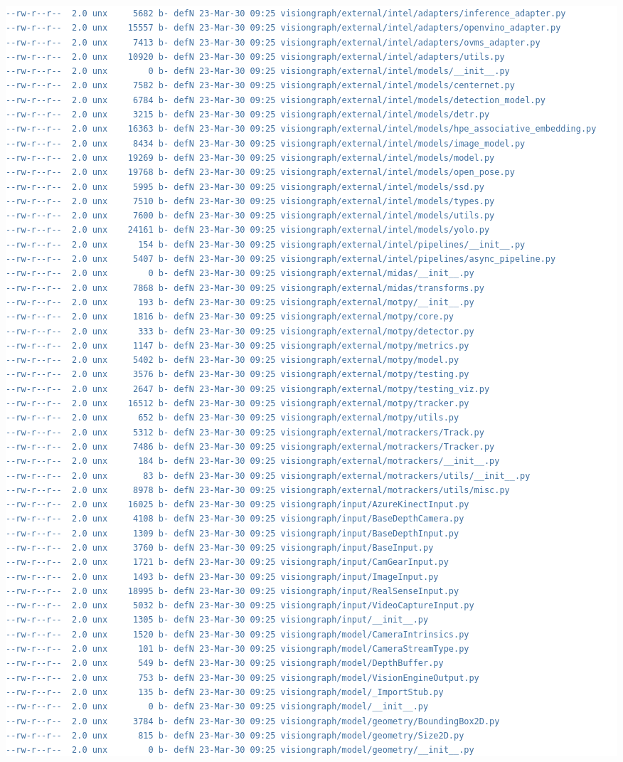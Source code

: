 ```diff
--rw-r--r--  2.0 unx     5682 b- defN 23-Mar-30 09:25 visiongraph/external/intel/adapters/inference_adapter.py
--rw-r--r--  2.0 unx    15557 b- defN 23-Mar-30 09:25 visiongraph/external/intel/adapters/openvino_adapter.py
--rw-r--r--  2.0 unx     7413 b- defN 23-Mar-30 09:25 visiongraph/external/intel/adapters/ovms_adapter.py
--rw-r--r--  2.0 unx    10920 b- defN 23-Mar-30 09:25 visiongraph/external/intel/adapters/utils.py
--rw-r--r--  2.0 unx        0 b- defN 23-Mar-30 09:25 visiongraph/external/intel/models/__init__.py
--rw-r--r--  2.0 unx     7582 b- defN 23-Mar-30 09:25 visiongraph/external/intel/models/centernet.py
--rw-r--r--  2.0 unx     6784 b- defN 23-Mar-30 09:25 visiongraph/external/intel/models/detection_model.py
--rw-r--r--  2.0 unx     3215 b- defN 23-Mar-30 09:25 visiongraph/external/intel/models/detr.py
--rw-r--r--  2.0 unx    16363 b- defN 23-Mar-30 09:25 visiongraph/external/intel/models/hpe_associative_embedding.py
--rw-r--r--  2.0 unx     8434 b- defN 23-Mar-30 09:25 visiongraph/external/intel/models/image_model.py
--rw-r--r--  2.0 unx    19269 b- defN 23-Mar-30 09:25 visiongraph/external/intel/models/model.py
--rw-r--r--  2.0 unx    19768 b- defN 23-Mar-30 09:25 visiongraph/external/intel/models/open_pose.py
--rw-r--r--  2.0 unx     5995 b- defN 23-Mar-30 09:25 visiongraph/external/intel/models/ssd.py
--rw-r--r--  2.0 unx     7510 b- defN 23-Mar-30 09:25 visiongraph/external/intel/models/types.py
--rw-r--r--  2.0 unx     7600 b- defN 23-Mar-30 09:25 visiongraph/external/intel/models/utils.py
--rw-r--r--  2.0 unx    24161 b- defN 23-Mar-30 09:25 visiongraph/external/intel/models/yolo.py
--rw-r--r--  2.0 unx      154 b- defN 23-Mar-30 09:25 visiongraph/external/intel/pipelines/__init__.py
--rw-r--r--  2.0 unx     5407 b- defN 23-Mar-30 09:25 visiongraph/external/intel/pipelines/async_pipeline.py
--rw-r--r--  2.0 unx        0 b- defN 23-Mar-30 09:25 visiongraph/external/midas/__init__.py
--rw-r--r--  2.0 unx     7868 b- defN 23-Mar-30 09:25 visiongraph/external/midas/transforms.py
--rw-r--r--  2.0 unx      193 b- defN 23-Mar-30 09:25 visiongraph/external/motpy/__init__.py
--rw-r--r--  2.0 unx     1816 b- defN 23-Mar-30 09:25 visiongraph/external/motpy/core.py
--rw-r--r--  2.0 unx      333 b- defN 23-Mar-30 09:25 visiongraph/external/motpy/detector.py
--rw-r--r--  2.0 unx     1147 b- defN 23-Mar-30 09:25 visiongraph/external/motpy/metrics.py
--rw-r--r--  2.0 unx     5402 b- defN 23-Mar-30 09:25 visiongraph/external/motpy/model.py
--rw-r--r--  2.0 unx     3576 b- defN 23-Mar-30 09:25 visiongraph/external/motpy/testing.py
--rw-r--r--  2.0 unx     2647 b- defN 23-Mar-30 09:25 visiongraph/external/motpy/testing_viz.py
--rw-r--r--  2.0 unx    16512 b- defN 23-Mar-30 09:25 visiongraph/external/motpy/tracker.py
--rw-r--r--  2.0 unx      652 b- defN 23-Mar-30 09:25 visiongraph/external/motpy/utils.py
--rw-r--r--  2.0 unx     5312 b- defN 23-Mar-30 09:25 visiongraph/external/motrackers/Track.py
--rw-r--r--  2.0 unx     7486 b- defN 23-Mar-30 09:25 visiongraph/external/motrackers/Tracker.py
--rw-r--r--  2.0 unx      184 b- defN 23-Mar-30 09:25 visiongraph/external/motrackers/__init__.py
--rw-r--r--  2.0 unx       83 b- defN 23-Mar-30 09:25 visiongraph/external/motrackers/utils/__init__.py
--rw-r--r--  2.0 unx     8978 b- defN 23-Mar-30 09:25 visiongraph/external/motrackers/utils/misc.py
--rw-r--r--  2.0 unx    16025 b- defN 23-Mar-30 09:25 visiongraph/input/AzureKinectInput.py
--rw-r--r--  2.0 unx     4108 b- defN 23-Mar-30 09:25 visiongraph/input/BaseDepthCamera.py
--rw-r--r--  2.0 unx     1309 b- defN 23-Mar-30 09:25 visiongraph/input/BaseDepthInput.py
--rw-r--r--  2.0 unx     3760 b- defN 23-Mar-30 09:25 visiongraph/input/BaseInput.py
--rw-r--r--  2.0 unx     1721 b- defN 23-Mar-30 09:25 visiongraph/input/CamGearInput.py
--rw-r--r--  2.0 unx     1493 b- defN 23-Mar-30 09:25 visiongraph/input/ImageInput.py
--rw-r--r--  2.0 unx    18995 b- defN 23-Mar-30 09:25 visiongraph/input/RealSenseInput.py
--rw-r--r--  2.0 unx     5032 b- defN 23-Mar-30 09:25 visiongraph/input/VideoCaptureInput.py
--rw-r--r--  2.0 unx     1305 b- defN 23-Mar-30 09:25 visiongraph/input/__init__.py
--rw-r--r--  2.0 unx     1520 b- defN 23-Mar-30 09:25 visiongraph/model/CameraIntrinsics.py
--rw-r--r--  2.0 unx      101 b- defN 23-Mar-30 09:25 visiongraph/model/CameraStreamType.py
--rw-r--r--  2.0 unx      549 b- defN 23-Mar-30 09:25 visiongraph/model/DepthBuffer.py
--rw-r--r--  2.0 unx      753 b- defN 23-Mar-30 09:25 visiongraph/model/VisionEngineOutput.py
--rw-r--r--  2.0 unx      135 b- defN 23-Mar-30 09:25 visiongraph/model/_ImportStub.py
--rw-r--r--  2.0 unx        0 b- defN 23-Mar-30 09:25 visiongraph/model/__init__.py
--rw-r--r--  2.0 unx     3784 b- defN 23-Mar-30 09:25 visiongraph/model/geometry/BoundingBox2D.py
--rw-r--r--  2.0 unx      815 b- defN 23-Mar-30 09:25 visiongraph/model/geometry/Size2D.py
--rw-r--r--  2.0 unx        0 b- defN 23-Mar-30 09:25 visiongraph/model/geometry/__init__.py
```